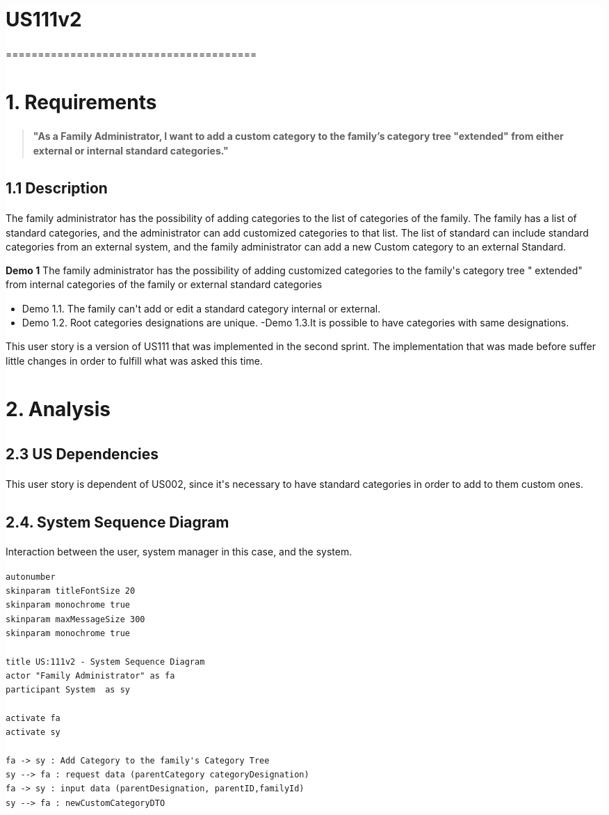 # US111v2
=======================================

# 1. Requirements

> __"As a Family Administrator, I want to add a custom category to the family’s category tree "extended" from either external or internal standard categories."__

## 1.1 Description

The family administrator has the possibility of adding categories to the list of categories of the family. The family
has a list of standard categories, and the administrator can add customized categories to that list. The list of
standard can include standard categories from an external system, and the family administrator can add a new Custom
category to an external Standard.

**Demo 1** The family administrator has the possibility of adding customized categories to the family's category tree "
extended" from internal categories of the family or external standard categories

- Demo 1.1. The family can't add or edit a standard category internal or external.
- Demo 1.2. Root categories designations are unique. 
  -Demo 1.3.It is possible to have categories with same designations. 
  
This user story is a version of US111 that was implemented in the second sprint. 
The implementation that was made before suffer little changes in order to fulfill what was asked this time. 

# 2. Analysis

## 2.3 US Dependencies
This user story is dependent of US002, since it's necessary to have standard categories in order to add to them custom ones. 

## 2.4. System Sequence Diagram

Interaction between the user, system manager in this case, and the system.

```puml
autonumber
skinparam titleFontSize 20
skinparam monochrome true
skinparam maxMessageSize 300
skinparam monochrome true

title US:111v2 - System Sequence Diagram 
actor "Family Administrator" as fa 
participant System  as sy

activate fa
activate sy 

fa -> sy : Add Category to the family's Category Tree
sy --> fa : request data (parentCategory categoryDesignation)
fa -> sy : input data (parentDesignation, parentID,familyId)
sy --> fa : newCustomCategoryDTO
```
